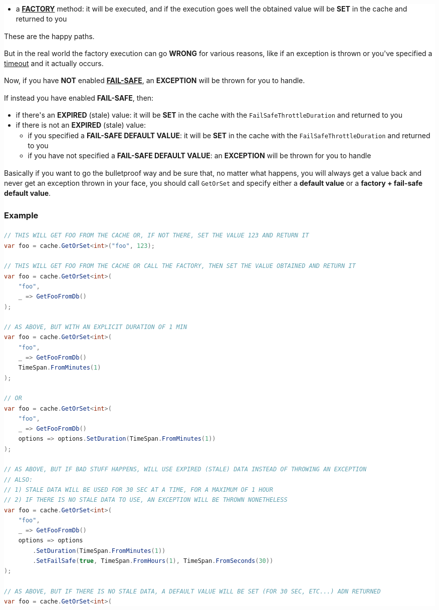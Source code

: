 - a [**FACTORY**](CacheStampede.md) method: it will be executed, and if the execution goes well the obtained value will be **SET** in the cache and returned to you

These are the happy paths.

But in the real world the factory execution can go **WRONG** for various reasons, like if an exception is thrown or you've specified a [timeout](Timeouts.md) and it actually occurs.

Now, if you have **NOT** enabled [**FAIL-SAFE**](FailSafe.md), an **EXCEPTION** will be thrown for you to handle.

If instead you have enabled **FAIL-SAFE**, then:

- if there's an **EXPIRED** (stale) value: it will be **SET** in the cache with the `FailSafeThrottleDuration` and returned to you
- if there is not an **EXPIRED** (stale) value:
  - if you specified a **FAIL-SAFE DEFAULT VALUE**: it will be **SET** in the cache with the `FailSafeThrottleDuration` and returned to you
  - if you have not specified a **FAIL-SAFE DEFAULT VALUE**: an **EXCEPTION** will be thrown for you to handle

Basically if you want to go the bulletproof way and be sure that, no matter what happens, you will always get a value back and never get an exception thrown in your face, you should call `GetOrSet` and specify either a **default value** or a **factory + fail-safe default value**.

### Example

```csharp
// THIS WILL GET FOO FROM THE CACHE OR, IF NOT THERE, SET THE VALUE 123 AND RETURN IT
var foo = cache.GetOrSet<int>("foo", 123);

// THIS WILL GET FOO FROM THE CACHE OR CALL THE FACTORY, THEN SET THE VALUE OBTAINED AND RETURN IT
var foo = cache.GetOrSet<int>(
    "foo",
    _ => GetFooFromDb()
);

// AS ABOVE, BUT WITH AN EXPLICIT DURATION OF 1 MIN
var foo = cache.GetOrSet<int>(
    "foo",
    _ => GetFooFromDb()
    TimeSpan.FromMinutes(1)
);

// OR 
var foo = cache.GetOrSet<int>(
    "foo",
    _ => GetFooFromDb()
    options => options.SetDuration(TimeSpan.FromMinutes(1))
);

// AS ABOVE, BUT IF BAD STUFF HAPPENS, WILL USE EXPIRED (STALE) DATA INSTEAD OF THROWING AN EXCEPTION
// ALSO:
// 1) STALE DATA WILL BE USED FOR 30 SEC AT A TIME, FOR A MAXIMUM OF 1 HOUR
// 2) IF THERE IS NO STALE DATA TO USE, AN EXCEPTION WILL BE THROWN NONETHELESS
var foo = cache.GetOrSet<int>(
    "foo",
    _ => GetFooFromDb()
    options => options
        .SetDuration(TimeSpan.FromMinutes(1))
        .SetFailSafe(true, TimeSpan.FromHours(1), TimeSpan.FromSeconds(30))
);

// AS ABOVE, BUT IF THERE IS NO STALE DATA, A DEFAULT VALUE WILL BE SET (FOR 30 SEC, ETC...) ADN RETURNED
var foo = cache.GetOrSet<int>(
```
